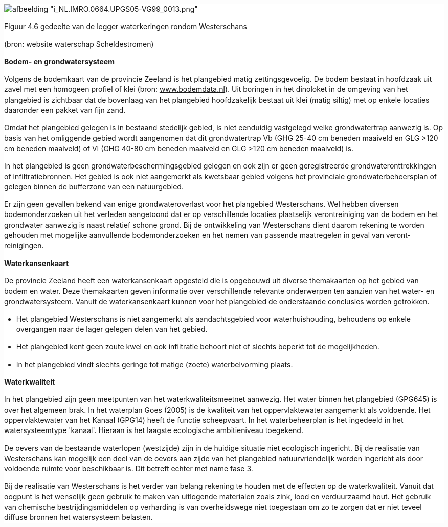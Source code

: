 ![afbeelding "i_NL.IMRO.0664.UPGS05-VG99_0013.png"](i_NL.IMRO.0664.UPGS05-VG99_0013.png)

Figuur 4\.6 gedeelte van de legger waterkeringen rondom Westerschans

(bron: website waterschap Scheldestromen)

**Bodem\- en grondwatersysteem**

Volgens de bodemkaart van de provincie Zeeland is het plangebied matig zettingsgevoelig. De bodem bestaat in hoofdzaak uit zavel met een homogeen profiel of klei (bron: www.bodemdata.nl). Uit boringen in het dinoloket in de omgeving van het plangebied is zichtbaar dat de bovenlaag van het plangebied hoofdzakelijk bestaat uit klei (matig siltig) met op enkele locaties daaronder een pakket van fijn zand.

Omdat het plangebied gelegen is in bestaand stedelijk gebied, is niet eenduidig vastgelegd welke grondwatertrap aanwezig is. Op basis van het omliggende gebied wordt aangenomen dat dit grondwatertrap Vb (GHG 25\-40 cm beneden maaiveld en GLG \>120 cm beneden maaiveld) of VI (GHG 40\-80 cm beneden maaiveld en GLG \>120 cm beneden maaiveld) is.

In het plangebied is geen grondwaterbeschermingsgebied gelegen en ook zijn er geen geregistreerde grondwateronttrekkingen of infiltratiebronnen. Het gebied is ook niet aangemerkt als kwetsbaar gebied volgens het provinciale grondwaterbeheersplan of gelegen binnen de bufferzone van een natuurgebied.

Er zijn geen gevallen bekend van enige grondwateroverlast voor het plangebied Westerschans. Wel hebben diversen bodemonderzoeken uit het verleden aangetoond dat er op verschillende locaties plaatselijk verontreiniging van de bodem en het grondwater aanwezig is naast relatief schone grond. Bij de ontwikkeling van Westerschans dient daarom rekening te worden gehouden met mogelijke aanvullende bodemonderzoeken en het nemen van passende maatregelen in geval van veront\-reinigingen.

**Waterkansenkaart**

De provincie Zeeland heeft een waterkansenkaart opgesteld die is opgebouwd uit diverse themakaarten op het gebied van bodem en water. Deze themakaarten geven informatie over verschillende relevante onderwerpen ten aanzien van het water\- en grondwatersysteem. Vanuit de waterkansenkaart kunnen voor het plangebied de onderstaande conclusies worden getrokken.

* Het plangebied Westerschans is niet aangemerkt als aandachtsgebied voor waterhuishouding, behoudens op enkele overgangen naar de lager gelegen delen van het gebied.

* Het plangebied kent geen zoute kwel en ook infiltratie behoort niet of slechts beperkt tot de mogelijkheden.

* In het plangebied vindt slechts geringe tot matige (zoete) waterbelvorming plaats.

**Waterkwaliteit**

In het plangebied zijn geen meetpunten van het waterkwaliteitsmeetnet aanwezig. Het water binnen het plangebied (GPG645\) is over het algemeen brak. In het waterplan Goes (2005\) is de kwaliteit van het oppervlaktewater aangemerkt als voldoende. Het oppervlaktewater van het Kanaal (GPG14\) heeft de functie scheepvaart. In het waterbeheerplan is het ingedeeld in het watersysteemtype 'kanaal'. Hieraan is het laagste ecologische ambitieniveau toegekend.

De oevers van de bestaande waterlopen (westzijde) zijn in de huidige situatie niet ecologisch ingericht. Bij de realisatie van Westerschans kan mogelijk een deel van de oevers aan zijde van het plangebied natuurvriendelijk worden ingericht als door voldoende ruimte voor beschikbaar is. Dit betreft echter met name fase 3\.

Bij de realisatie van Westerschans is het verder van belang rekening te houden met de effecten op de waterkwaliteit. Vanuit dat oogpunt is het wenselijk geen gebruik te maken van uitlogende materialen zoals zink, lood en verduurzaamd hout. Het gebruik van chemische bestrijdingsmiddelen op verharding is van overheidswege niet toegestaan om zo te zorgen dat er niet teveel diffuse bronnen het watersysteem belasten.
